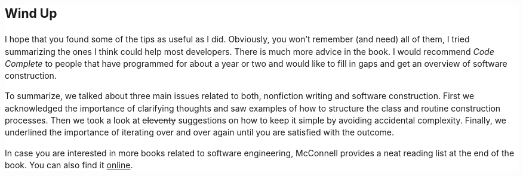 ## Wind Up
I hope that you found some of the tips as useful as I did. Obviously, you won’t remember (and need) all of them, I tried summarizing the ones I think could help most developers. There is much more advice in the book. I would recommend *Code Complete*  to people that have programmed for about a year or two and would like to fill in gaps and get an overview of software construction.

To summarize, we talked about three main issues related to both, nonfiction writing and software construction. First we acknowledged the importance of clarifying thoughts and saw examples of how to structure the class and routine construction processes. Then we took a look at ~~eleventy~~ suggestions on how to keep it simple by avoiding accidental complexity. Finally, we underlined the importance of iterating over and over again until you are satisfied with the outcome.

In case you are interested in more books related to software engineering, McConnell provides a neat reading list at the end of the book. You can also find it [online](http://www.construx.com/Thought_Leadership/Books/Survival_Guide/Resources_By_Chapter/Recommended_Reading_Lists/).


